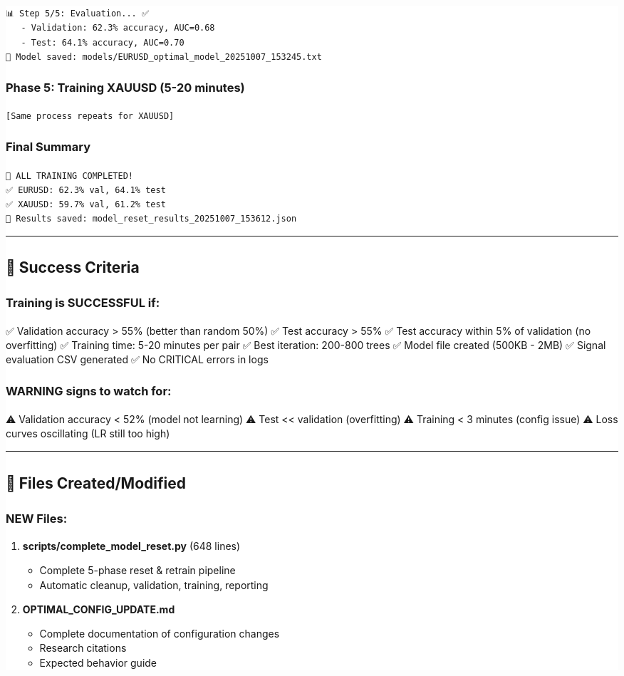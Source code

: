 ```
📊 Step 5/5: Evaluation... ✅
   - Validation: 62.3% accuracy, AUC=0.68
   - Test: 64.1% accuracy, AUC=0.70
💾 Model saved: models/EURUSD_optimal_model_20251007_153245.txt
```

### Phase 5: Training XAUUSD (5-20 minutes)
```
[Same process repeats for XAUUSD]
```

### Final Summary
```
🎉 ALL TRAINING COMPLETED!
✅ EURUSD: 62.3% val, 64.1% test
✅ XAUUSD: 59.7% val, 61.2% test
💾 Results saved: model_reset_results_20251007_153612.json
```

---

## 🎯 Success Criteria

### Training is SUCCESSFUL if:
✅ Validation accuracy > 55% (better than random 50%)
✅ Test accuracy > 55%
✅ Test accuracy within 5% of validation (no overfitting)
✅ Training time: 5-20 minutes per pair
✅ Best iteration: 200-800 trees
✅ Model file created (500KB - 2MB)
✅ Signal evaluation CSV generated
✅ No CRITICAL errors in logs

### WARNING signs to watch for:
⚠️ Validation accuracy < 52% (model not learning)
⚠️ Test << validation (overfitting)
⚠️ Training < 3 minutes (config issue)
⚠️ Loss curves oscillating (LR still too high)

---

## 📁 Files Created/Modified

### NEW Files:
1. **scripts/complete_model_reset.py** (648 lines)
   - Complete 5-phase reset & retrain pipeline
   - Automatic cleanup, validation, training, reporting

2. **OPTIMAL_CONFIG_UPDATE.md**
   - Complete documentation of configuration changes
   - Research citations
   - Expected behavior guide

